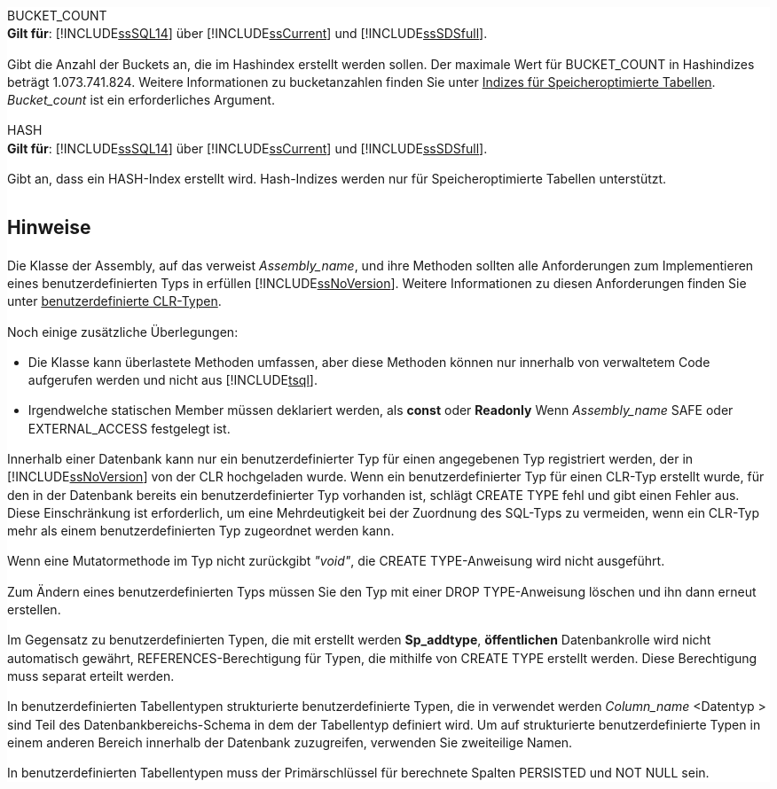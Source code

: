  BUCKET_COUNT  
 **Gilt für**: [!INCLUDE[ssSQL14](../../includes/sssql14-md.md)] über [!INCLUDE[ssCurrent](../../includes/sscurrent-md.md)] und [!INCLUDE[ssSDSfull](../../includes/sssdsfull-md.md)].  
  
 Gibt die Anzahl der Buckets an, die im Hashindex erstellt werden sollen. Der maximale Wert für BUCKET_COUNT in Hashindizes beträgt 1.073.741.824. Weitere Informationen zu bucketanzahlen finden Sie unter [Indizes für Speicheroptimierte Tabellen](../../relational-databases/in-memory-oltp/indexes-for-memory-optimized-tables.md). *Bucket_count* ist ein erforderliches Argument.  
  
 HASH  
 **Gilt für**: [!INCLUDE[ssSQL14](../../includes/sssql14-md.md)] über [!INCLUDE[ssCurrent](../../includes/sscurrent-md.md)] und [!INCLUDE[ssSDSfull](../../includes/sssdsfull-md.md)].  
  
 Gibt an, dass ein HASH-Index erstellt wird. Hash-Indizes werden nur für Speicheroptimierte Tabellen unterstützt.  
  
## <a name="remarks"></a>Hinweise  
 Die Klasse der Assembly, auf das verweist *Assembly_name*, und ihre Methoden sollten alle Anforderungen zum Implementieren eines benutzerdefinierten Typs in erfüllen [!INCLUDE[ssNoVersion](../../includes/ssnoversion-md.md)]. Weitere Informationen zu diesen Anforderungen finden Sie unter [benutzerdefinierte CLR-Typen](../../relational-databases/clr-integration-database-objects-user-defined-types/clr-user-defined-types.md).  
  
 Noch einige zusätzliche Überlegungen:  
  
-   Die Klasse kann überlastete Methoden umfassen, aber diese Methoden können nur innerhalb von verwaltetem Code aufgerufen werden und nicht aus [!INCLUDE[tsql](../../includes/tsql-md.md)].  
  
-   Irgendwelche statischen Member müssen deklariert werden, als **const** oder **Readonly** Wenn *Assembly_name* SAFE oder EXTERNAL_ACCESS festgelegt ist.  
  
 Innerhalb einer Datenbank kann nur ein benutzerdefinierter Typ für einen angegebenen Typ registriert werden, der in [!INCLUDE[ssNoVersion](../../includes/ssnoversion-md.md)] von der CLR hochgeladen wurde. Wenn ein benutzerdefinierter Typ für einen CLR-Typ erstellt wurde, für den in der Datenbank bereits ein benutzerdefinierter Typ vorhanden ist, schlägt CREATE TYPE fehl und gibt einen Fehler aus. Diese Einschränkung ist erforderlich, um eine Mehrdeutigkeit bei der Zuordnung des SQL-Typs zu vermeiden, wenn ein CLR-Typ mehr als einem benutzerdefinierten Typ zugeordnet werden kann.  
  
 Wenn eine Mutatormethode im Typ nicht zurückgibt *"void"*, die CREATE TYPE-Anweisung wird nicht ausgeführt.  
  
 Zum Ändern eines benutzerdefinierten Typs müssen Sie den Typ mit einer DROP TYPE-Anweisung löschen und ihn dann erneut erstellen.  
  
 Im Gegensatz zu benutzerdefinierten Typen, die mit erstellt werden **Sp_addtype**, **öffentlichen** Datenbankrolle wird nicht automatisch gewährt, REFERENCES-Berechtigung für Typen, die mithilfe von CREATE TYPE erstellt werden. Diese Berechtigung muss separat erteilt werden.  
  
 In benutzerdefinierten Tabellentypen strukturierte benutzerdefinierte Typen, die in verwendet werden *Column_name* \<Datentyp > sind Teil des Datenbankbereichs-Schema in dem der Tabellentyp definiert wird. Um auf strukturierte benutzerdefinierte Typen in einem anderen Bereich innerhalb der Datenbank zuzugreifen, verwenden Sie zweiteilige Namen.  
  
 In benutzerdefinierten Tabellentypen muss der Primärschlüssel für berechnete Spalten PERSISTED und NOT NULL sein.  
  